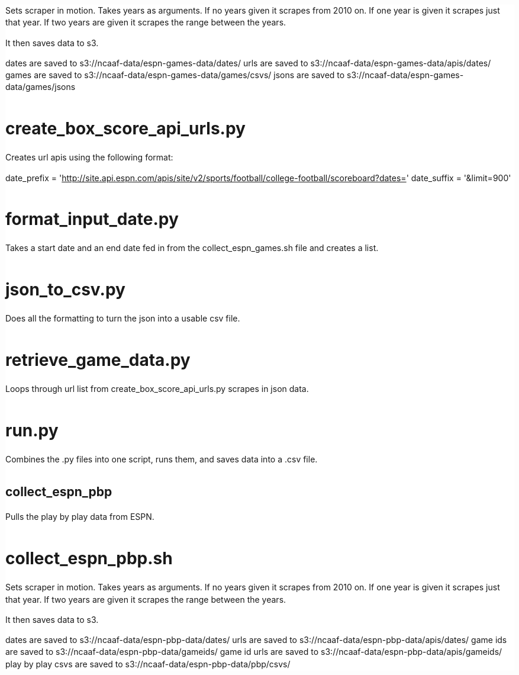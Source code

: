 Sets scraper in motion. Takes years as arguments. If no years given it scrapes from 2010 on. If one year is given it scrapes just that year. If two years are given it scrapes the range between the years.

It then saves data to s3.

dates are saved to s3://ncaaf-data/espn-games-data/dates/
urls are saved to s3://ncaaf-data/espn-games-data/apis/dates/
games are saved to s3://ncaaf-data/espn-games-data/games/csvs/
jsons are saved to s3://ncaaf-data/espn-games-data/games/jsons

# create_box_score_api_urls.py

Creates url apis using the following format:

date_prefix = 'http://site.api.espn.com/apis/site/v2/sports/football/college-football/scoreboard?dates='
date_suffix = '&limit=900'

# format_input_date.py

Takes a start date and an end date fed in from the collect_espn_games.sh file and creates a list.

# json_to_csv.py

Does all the formatting to turn the json into a usable csv file.

# retrieve_game_data.py

Loops through url list from create_box_score_api_urls.py scrapes in json data.

# run.py

Combines the .py files into one script, runs them, and saves data into a .csv file.

## collect_espn_pbp

Pulls the play by play data from ESPN.

# collect_espn_pbp.sh

Sets scraper in motion. Takes years as arguments. If no years given it scrapes from 2010 on. If one year is given it scrapes just that year. If two years are given it scrapes the range between the years.

It then saves data to s3.

dates are saved to s3://ncaaf-data/espn-pbp-data/dates/
urls are saved to s3://ncaaf-data/espn-pbp-data/apis/dates/
game ids are saved to s3://ncaaf-data/espn-pbp-data/gameids/
game id urls are saved to s3://ncaaf-data/espn-pbp-data/apis/gameids/
play by play csvs are saved to s3://ncaaf-data/espn-pbp-data/pbp/csvs/
